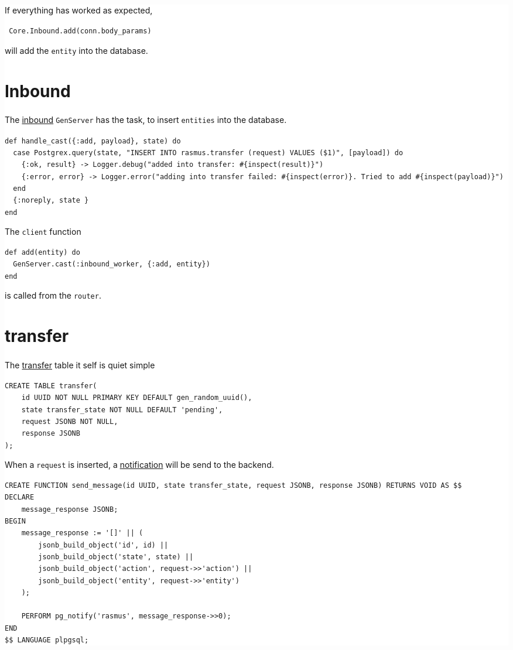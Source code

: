 If everything has worked as expected, 

     Core.Inbound.add(conn.body_params)

will add the `entity` into the database.

# Inbound

The [inbound][inbound] `GenServer` has the task, to insert `entities` into the database.

    def handle_cast({:add, payload}, state) do
      case Postgrex.query(state, "INSERT INTO rasmus.transfer (request) VALUES ($1)", [payload]) do
        {:ok, result} -> Logger.debug("added into transfer: #{inspect(result)}")
        {:error, error} -> Logger.error("adding into transfer failed: #{inspect(error)}. Tried to add #{inspect(payload)}")
      end
      {:noreply, state }
    end

The `client` function

    def add(entity) do
      GenServer.cast(:inbound_worker, {:add, entity})
    end

is called from the `router`.

# transfer

The [transfer][transfer] table it self is quiet simple

    CREATE TABLE transfer(
        id UUID NOT NULL PRIMARY KEY DEFAULT gen_random_uuid(),
        state transfer_state NOT NULL DEFAULT 'pending',
        request JSONB NOT NULL,
        response JSONB
    );

When a `request` is inserted, a [notification][notification] will be send to the backend.

    CREATE FUNCTION send_message(id UUID, state transfer_state, request JSONB, response JSONB) RETURNS VOID AS $$
    DECLARE
        message_response JSONB;
    BEGIN
        message_response := '[]' || (
            jsonb_build_object('id', id) ||
            jsonb_build_object('state', state) ||
            jsonb_build_object('action', request->>'action') ||
            jsonb_build_object('entity', request->>'entity')
        );
    
        PERFORM pg_notify('rasmus', message_response->>0);
    END
    $$ LANGUAGE plpgsql;


[rasmusPart2]: /blog/rasmusparttwo.html
[sources]: https://github.com/enter-haken/rasmus
[rasmusExample]: /images/rasmus_frontend.png
[router]: https://github.com/enter-haken/rasmus/blob/master/lib/web/router.ex
[inbound]: https://github.com/enter-haken/rasmus/blob/master/lib/core/inbound.ex
[notification]: https://github.com/enter-haken/rasmus/blob/master/database_scripts/notifications.sql
[manager]: https://github.com/enter-haken/rasmus/blob/master/lib/core/manager.ex
[transferManager]: https://github.com/enter-haken/rasmus/blob/master/database_scripts/transfer.sql#L64
[userAccount]: https://github.com/enter-haken/rasmus/blob/master/database_scripts/user_account.sql
[link]: https://github.com/enter-haken/rasmus/blob/master/database_scripts/link.sql
[graph]: https://github.com/enter-haken/rasmus/blob/master/lib/core/entity/graph.ex#L30
[transfer]: https://github.com/enter-haken/rasmus/blob/master/database_scripts/transfer.sql#L35
[adjacency]: https://en.wikipedia.org/wiki/Adjacency_list
[graph_sql]: https://github.com/enter-haken/rasmus/blob/master/database_scripts/graph_edge.sql